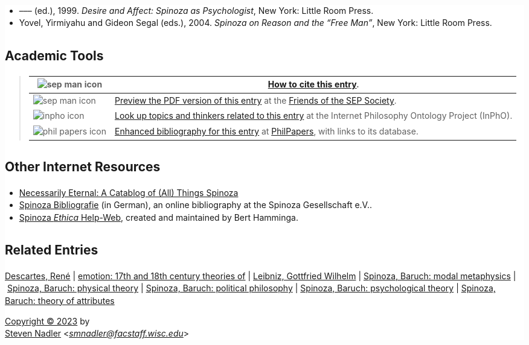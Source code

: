 * ––– (ed.), 1999. *Desire and Affect: Spinoza as Psychologist*, New York: Little Room Press.
* Yovel, Yirmiyahu and Gideon Segal (eds.), 2004. *Spinoza on Reason and the “Free Man”*, New York: Little Room Press.

## Academic Tools

> | ![sep man icon](https://plato.stanford.edu/symbols/sepman-icon.jpg) | [How to cite this entry](https://plato.stanford.edu/cgi-bin/encyclopedia/archinfo.cgi?entry=spinoza). |
> | --- | --- |
> | ![sep man icon](https://plato.stanford.edu/symbols/sepman-icon.jpg) | [Preview the PDF version of this entry](https://leibniz.stanford.edu/friends/preview/spinoza/) at the [Friends of the SEP Society](https://leibniz.stanford.edu/friends/). |
> | ![inpho icon](https://plato.stanford.edu/symbols/inpho.png) | [Look up topics and thinkers related to this entry](https://www.inphoproject.org/entity?sep=spinoza&redirect=True) at the Internet Philosophy Ontology Project (InPhO). |
> | ![phil papers icon](https://plato.stanford.edu/symbols/pp.gif) | [Enhanced bibliography for this entry](https://philpapers.org/sep/spinoza/) at [PhilPapers](https://philpapers.org/), with links to its database. |

## Other Internet Resources

* [Necessarily Eternal: A Catablog of (All) Things Spinoza](http://perturbedintellect.typepad.com/necessarilyeternal/)
* [Spinoza Bibliografie](http://www.spinoza-bibliography.de/) (in German), an online bibliography at the Spinoza Gesellschaft e.V..
* [Spinoza *Ethica* Help-Web](http://asb4.com/EthicaWeb/), created and maintained by Bert Hamminga.

## Related Entries

[Descartes, René](https://plato.stanford.edu/entries/descartes/) | [emotion: 17th and 18th century theories of](https://plato.stanford.edu/entries/emotions-17th18th/) | [Leibniz, Gottfried Wilhelm](https://plato.stanford.edu/entries/leibniz/) | [Spinoza, Baruch: modal metaphysics](https://plato.stanford.edu/entries/spinoza-modal/) | [Spinoza, Baruch: physical theory](https://plato.stanford.edu/entries/spinoza-physics/) | [Spinoza, Baruch: political philosophy](https://plato.stanford.edu/entries/spinoza-political/) | [Spinoza, Baruch: psychological theory](https://plato.stanford.edu/entries/spinoza-psychological/) | [Spinoza, Baruch: theory of attributes](https://plato.stanford.edu/entries/spinoza-attributes/)

[Copyright © 2023](https://plato.stanford.edu/info.html#c) by  
[Steven Nadler](http://philosophy.wisc.edu/nadler/) <[*smnadler@facstaff.wisc.edu*](mailto:smnadler%40facstaff%2ewisc%2eedu)>

